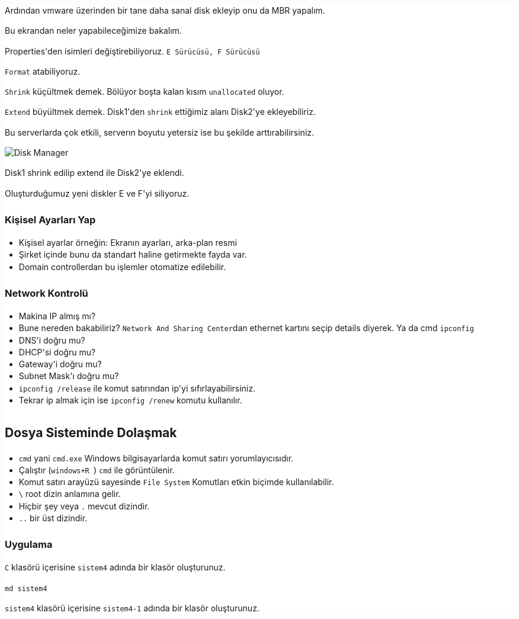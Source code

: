 Ardından vmware üzerinden bir tane daha sanal disk ekleyip onu da MBR yapalım.

Bu ekrandan neler yapabileceğimize bakalım.

Properties'den isimleri değiştirebiliyoruz. `E Sürücüsü, F Sürücüsü`

`Format` atabiliyoruz.

`Shrink` küçültmek demek. Bölüyor boşta kalan kısım `unallocated` oluyor.

`Extend` büyültmek demek. Disk1'den `shrink` ettiğimiz alanı Disk2'ye ekleyebiliriz.

Bu serverlarda çok etkili, serverın boyutu yetersiz ise bu şekilde arttırabilirsiniz.

![Disk Manager](https://github.com/acsariyildiz/sistem4/blob/gh-pages/images/17-08-6.png?raw=true "disk-management")

Disk1 shrink edilip extend ile Disk2'ye eklendi.

Oluşturduğumuz yeni diskler E ve F'yi siliyoruz.

### Kişisel Ayarları Yap

* Kişisel ayarlar örneğin: Ekranın ayarları, arka-plan resmi
* Şirket içinde bunu da standart haline getirmekte fayda var.
* Domain controllerdan bu işlemler otomatize edilebilir.

### Network Kontrolü

* Makina IP almış mı?
* Bune nereden bakabiliriz? `Network And Sharing Center`dan ethernet kartını seçip details diyerek. Ya da cmd `ipconfig`
 * DNS'i doğru mu?
 * DHCP'si doğru mu?
 * Gateway'i doğru mu?
 * Subnet Mask'ı doğru mu?
* `ipconfig /release` ile komut satırından ip'yi sıfırlayabilirsiniz.
* Tekrar ip almak için ise `ipconfig /renew` komutu kullanılır.


## Dosya Sisteminde Dolaşmak

* `cmd` yani `cmd.exe` Windows bilgisayarlarda komut satırı yorumlayıcısıdır.
* Çalıştır (`windows+R `) `cmd` ile görüntülenir.
* Komut satırı arayüzü sayesinde `File System` Komutları etkin biçimde kullanılabilir.
* `\` root dizin anlamına gelir. 
* Hiçbir şey veya `.` mevcut dizindir. 
* `..` bir üst dizindir.

### Uygulama

`C` klasörü içerisine `sistem4` adında bir klasör oluşturunuz.

```
md sistem4
```

`sistem4` klasörü içerisine `sistem4-1` adında bir klasör oluşturunuz.
